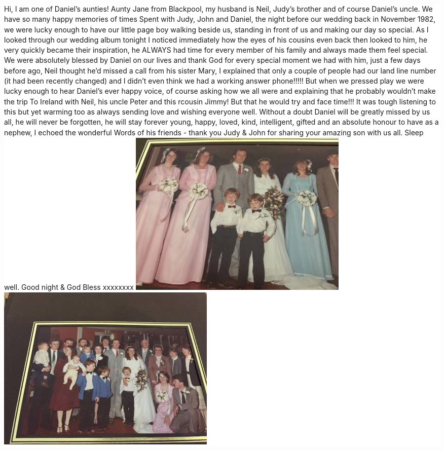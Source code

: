 <p>
Hi, I am one of Daniel’s aunties! Aunty Jane from Blackpool, my husband is Neil, Judy’s brother and of course Daniel’s uncle. We have so many happy memories of times
Spent with Judy, John and Daniel, the night before our wedding back in November 1982, we were lucky enough to have our little page boy walking beside us, standing in front of us and making our day so special. As I looked through our wedding album tonight I noticed immediately how the eyes of his cousins even back then looked to him, he very quickly became their inspiration, he ALWAYS had time for every member of his family and always made them feel special. 
We were absolutely blessed by Daniel on our lives and thank God for every special moment we had with him, just a few days before ago, Neil thought he’d missed a call from his sister Mary, I explained that only a couple of people had our land line number (it had been recently changed) and I didn’t even think we had a working answer phone!!!!! But when we pressed play we were lucky enough to hear Daniel’s ever happy voice, of course asking how we all were and explaining that he probably wouldn’t make the trip
To Ireland with Neil, his uncle Peter and this rcousin Jimmy! But that he would try and face time!!! It was tough listening to this but yet warming too as always sending love and wishing everyone well. 
Without a doubt Daniel will be greatly missed by us all, he will never be forgotten, he will stay forever young, happy, loved, kind, intelligent, gifted and an absolute honour to have as a nephew, I echoed the wonderful
Words of his friends - thank you Judy &amp; John for sharing your amazing son with us all. 
Sleep well. Good night &amp; God Bless xxxxxxxx
<a href="http://astronautdan.net/lib/exe/detail.php?id=start&amp;media=c728164a-f82e-4d2b-9925-7baa5e1bb3fc.jpeg" class="media" title="c728164a-f82e-4d2b-9925-7baa5e1bb3fc.jpeg"><img src="./index_files/c728164a-f82e-4d2b-9925-7baa5e1bb3fc.jpeg" class="media" alt="" width="400"></a>
<a href="http://astronautdan.net/lib/exe/detail.php?id=start&amp;media=85b5073c-9967-4902-9a7a-8e8b2a1c3d52.jpeg" class="media" title="85b5073c-9967-4902-9a7a-8e8b2a1c3d52.jpeg"><img src="./index_files/85b5073c-9967-4902-9a7a-8e8b2a1c3d52.jpeg" class="media" alt="" width="400"></a>